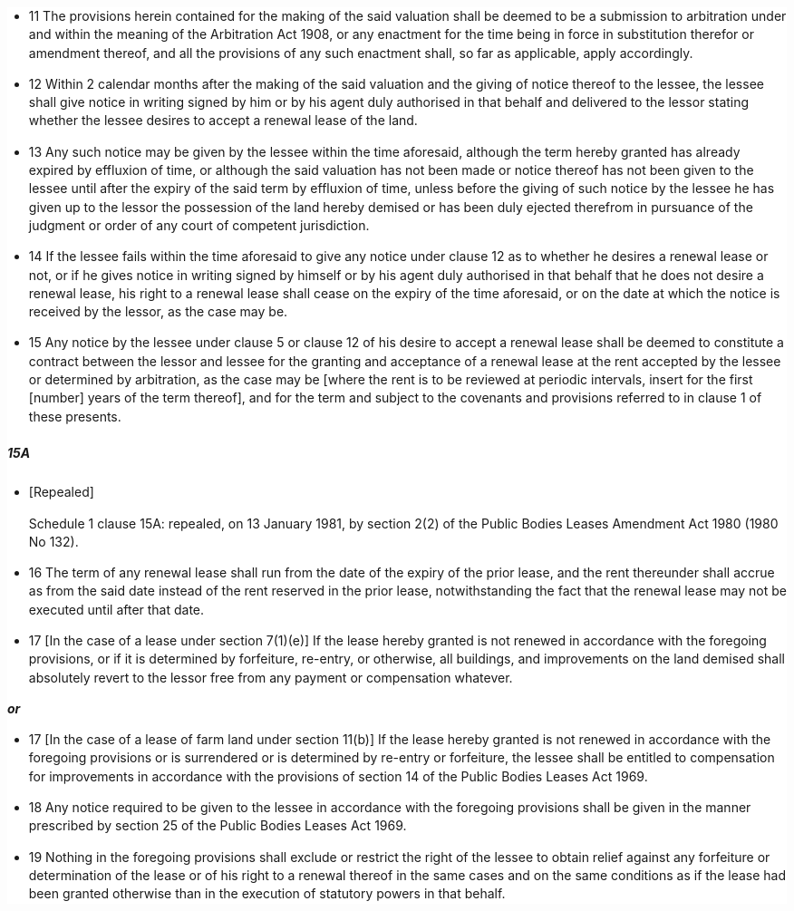 *   11 The provisions herein contained for the making of the said valuation shall be deemed to be a submission to arbitration under and within the meaning of the Arbitration Act 1908, or any enactment for the time being in force in substitution therefor or amendment thereof, and all the provisions of any such enactment shall, so far as applicable, apply accordingly.

*   12 Within 2 calendar months after the making of the said valuation and the giving of notice thereof to the lessee, the lessee shall give notice in writing signed by him or by his agent duly authorised in that behalf and delivered to the lessor stating whether the lessee desires to accept a renewal lease of the land.

*   13 Any such notice may be given by the lessee within the time aforesaid, although the term hereby granted has already expired by effluxion of time, or although the said valuation has not been made or notice thereof has not been given to the lessee until after the expiry of the said term by effluxion of time, unless before the giving of such notice by the lessee he has given up to the lessor the possession of the land hereby demised or has been duly ejected therefrom in pursuance of the judgment or order of any court of competent jurisdiction.

*   14 If the lessee fails within the time aforesaid to give any notice under clause 12 as to whether he desires a renewal lease or not, or if he gives notice in writing signed by himself or by his agent duly authorised in that behalf that he does not desire a renewal lease, his right to a renewal lease shall cease on the expiry of the time aforesaid, or on the date at which the notice is received by the lessor, as the case may be.

*   15 Any notice by the lessee under clause 5 or clause 12 of his desire to accept a renewal lease shall be deemed to constitute a contract between the lessor and lessee for the granting and acceptance of a renewal lease at the rent accepted by the lessee or determined by arbitration, as the case may be \[where the rent is to be reviewed at periodic intervals, insert for the first \[number\] years of the term thereof\], and for the term and subject to the covenants and provisions referred to in clause 1 of these presents.

##### 15A 
    
*   \[Repealed\]
    
    Schedule 1 clause 15A: repealed, on 13 January 1981, by section 2(2) of the Public Bodies Leases Amendment Act 1980 (1980 No 132).

*   16 The term of any renewal lease shall run from the date of the expiry of the prior lease, and the rent thereunder shall accrue as from the said date instead of the rent reserved in the prior lease, notwithstanding the fact that the renewal lease may not be executed until after that date.

*   17 \[In the case of a lease under section 7(1)(e)\] If the lease hereby granted is not renewed in accordance with the foregoing provisions, or if it is determined by forfeiture, re-entry, or otherwise, all buildings, and improvements on the land demised shall absolutely revert to the lessor free from any payment or compensation whatever.

_**or**_

*   17 \[In the case of a lease of farm land under section 11(b)\] If the lease hereby granted is not renewed in accordance with the foregoing provisions or is surrendered or is determined by re-entry or forfeiture, the lessee shall be entitled to compensation for improvements in accordance with the provisions of section 14 of the Public Bodies Leases Act 1969\.

*   18 Any notice required to be given to the lessee in accordance with the foregoing provisions shall be given in the manner prescribed by section 25 of the Public Bodies Leases Act 1969\.

*   19 Nothing in the foregoing provisions shall exclude or restrict the right of the lessee to obtain relief against any forfeiture or determination of the lease or of his right to a renewal thereof in the same cases and on the same conditions as if the lease had been granted otherwise than in the execution of statutory powers in that behalf.


[0]: http://www.legislation.govt.nz/act/public/1969/0141/latest/link.aspx?id=DLM195466
[1]: http://www.legislation.govt.nz/act/public/1969/0141/latest/whole.html#DLM394844
[2]: http://www.legislation.govt.nz/act/public/1969/0141/latest/whole.html#DLM394846
[3]: http://www.legislation.govt.nz/act/public/1969/0141/latest/whole.html#DLM394847
[4]: http://www.legislation.govt.nz/act/public/1969/0141/latest/whole.html#DLM394867
[5]: http://www.legislation.govt.nz/act/public/1969/0141/latest/whole.html#DLM394870
[6]: http://www.legislation.govt.nz/act/public/1969/0141/latest/whole.html#DLM394874
[7]: http://www.legislation.govt.nz/act/public/1969/0141/latest/whole.html#DLM394877
[8]: http://www.legislation.govt.nz/act/public/1969/0141/latest/whole.html#DLM394878
[9]: http://www.legislation.govt.nz/act/public/1969/0141/latest/whole.html#DLM394879
[10]: http://www.legislation.govt.nz/act/public/1969/0141/latest/whole.html#DLM394883
[11]: http://www.legislation.govt.nz/act/public/1969/0141/latest/whole.html#DLM394884
[12]: http://www.legislation.govt.nz/act/public/1969/0141/latest/whole.html#DLM394885
[13]: http://www.legislation.govt.nz/act/public/1969/0141/latest/whole.html#DLM394886
[14]: http://www.legislation.govt.nz/act/public/1969/0141/latest/whole.html#DLM394887
[15]: http://www.legislation.govt.nz/act/public/1969/0141/latest/whole.html#DLM394888
[16]: http://www.legislation.govt.nz/act/public/1969/0141/latest/whole.html#DLM394889
[17]: http://www.legislation.govt.nz/act/public/1969/0141/latest/whole.html#DLM394890
[18]: http://www.legislation.govt.nz/act/public/1969/0141/latest/whole.html#DLM394894
[19]: http://www.legislation.govt.nz/act/public/1969/0141/latest/whole.html#DLM394895
[20]: http://www.legislation.govt.nz/act/public/1969/0141/latest/whole.html#DLM394896
[21]: http://www.legislation.govt.nz/act/public/1969/0141/latest/whole.html#DLM394897
[22]: http://www.legislation.govt.nz/act/public/1969/0141/latest/whole.html#DLM394898
[23]: http://www.legislation.govt.nz/act/public/1969/0141/latest/whole.html#DLM394899
[24]: http://www.legislation.govt.nz/act/public/1969/0141/latest/whole.html#DLM395401
[25]: http://www.legislation.govt.nz/act/public/1969/0141/latest/whole.html#DLM395402
[26]: http://www.legislation.govt.nz/act/public/1969/0141/latest/whole.html#DLM395404
[27]: http://www.legislation.govt.nz/act/public/1969/0141/latest/whole.html#DLM395405
[28]: http://www.legislation.govt.nz/act/public/1969/0141/latest/whole.html#DLM395409
[29]: http://www.legislation.govt.nz/act/public/1969/0141/latest/whole.html#DLM395411
[30]: http://www.legislation.govt.nz/act/public/1969/0141/latest/whole.html#DLM395414
[31]: http://www.legislation.govt.nz/act/public/1969/0141/latest/whole.html#DLM395417
[32]: http://www.legislation.govt.nz/act/public/1969/0141/latest/whole.html#DLM395420
[33]: http://www.legislation.govt.nz/act/public/1969/0141/latest/whole.html#DLM395421
[34]: http://www.legislation.govt.nz/act/public/1969/0141/latest/whole.html#DLM395423
[35]: http://www.legislation.govt.nz/act/public/1969/0141/latest/whole.html#DLM395424
[36]: http://www.legislation.govt.nz/act/public/1969/0141/latest/whole.html#DLM395425
[37]: http://www.legislation.govt.nz/act/public/1969/0141/latest/whole.html#DLM395453
[38]: http://www.legislation.govt.nz/act/public/1969/0141/latest/whole.html#DLM395481
[39]: http://www.legislation.govt.nz/act/public/1969/0141/latest/link.aspx?id=DLM170872
[40]: http://www.legislation.govt.nz/act/public/1969/0141/latest/link.aspx?id=DLM174088
[41]: http://www.legislation.govt.nz/act/public/1969/0141/latest/link.aspx?id=DLM34675
[42]: http://www.legislation.govt.nz/act/public/1969/0141/latest/link.aspx?id=DLM18559
[43]: http://www.legislation.govt.nz/act/public/1969/0141/latest/link.aspx?id=DLM133501
[44]: http://www.legislation.govt.nz/act/public/1969/0141/latest/link.aspx?id=DLM239177
[45]: http://www.legislation.govt.nz/act/public/1969/0141/latest/whole.html#DLM395430
[46]: http://www.legislation.govt.nz/act/public/1969/0141/latest/whole.html#DLM395438
[47]: http://www.legislation.govt.nz/act/public/1969/0141/latest/whole.html#DLM395432
[48]: http://www.legislation.govt.nz/act/public/1969/0141/latest/link.aspx?id=DLM3360714
[49]: http://www.legislation.govt.nz/act/public/1969/0141/latest/link.aspx?id=DLM239393
[50]: http://www.legislation.govt.nz/act/public/1969/0141/latest/whole.html#DLM4340936
[51]: http://www.legislation.govt.nz/act/public/1969/0141/latest/link.aspx?id=DLM271033
[52]: http://www.legislation.govt.nz/act/public/1969/0141/latest/link.aspx?id=DLM304013
[53]: http://www.legislation.govt.nz/act/public/1969/0141/latest/link.aspx?id=DLM336193
[54]: http://www.legislation.govt.nz/act/public/1969/0141/latest/link.aspx?id=DLM345360
[55]: http://www.legislation.govt.nz/act/public/1969/0141/latest/link.aspx?id=DLM334955
[56]: http://www.legislation.govt.nz/act/public/1969/0141/latest/link.aspx?id=DLM334447
[57]: http://www.legislation.govt.nz/act/public/1969/0141/latest/link.aspx?id=DLM332449
[58]: http://www.legislation.govt.nz/act/public/1969/0141/latest/link.aspx?id=DLM347774
[59]: http://www.legislation.govt.nz/act/public/1969/0141/latest/link.aspx?id=DLM335469
[60]: http://www.pco.parliament.govt.nz/reprints/
[61]: http://www.legislation.govt.nz/act/public/1969/0141/latest/link.aspx?id=DLM195439
[62]: http://www.pco.parliament.govt.nz/editorial-conventions/
[63]: http://www.legislation.govt.nz/act/public/1969/0141/latest/link.aspx?id=DLM195468
[64]: http://www.legislation.govt.nz/act/public/1969/0141/latest/link.aspx?id=DLM195470